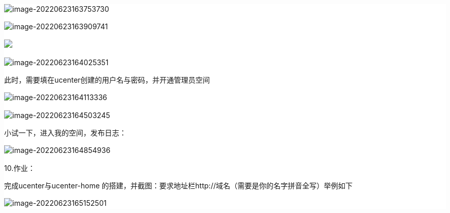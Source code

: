 ![image-20220623163753730](https://note-1308251438.cos.ap-guangzhou.myqcloud.com/typora/202207051830528.png)

![image-20220623163909741](https://note-1308251438.cos.ap-guangzhou.myqcloud.com/typora/202207051831209.png)

![](https://note-1308251438.cos.ap-guangzhou.myqcloud.com/typora/202207051831213.png)

![image-20220623164025351](https://note-1308251438.cos.ap-guangzhou.myqcloud.com/typora/202207051831291.png)

此时，需要填在ucenter创建的用户名与密码，并开通管理员空间

![image-20220623164113336](https://note-1308251438.cos.ap-guangzhou.myqcloud.com/typora/202207051831271.png)



![image-20220623164503245](https://note-1308251438.cos.ap-guangzhou.myqcloud.com/typora/202207051831473.png)

小试一下，进入我的空间，发布日志：

![image-20220623164854936](https://note-1308251438.cos.ap-guangzhou.myqcloud.com/typora/202207051831471.png)





10.作业：

完成ucenter与ucenter-home 的搭建，并截图：要求地址栏http://域名（需要是你的名字拼音全写）举例如下

![image-20220623165152501](https://note-1308251438.cos.ap-guangzhou.myqcloud.com/typora/202207051831636.png)
